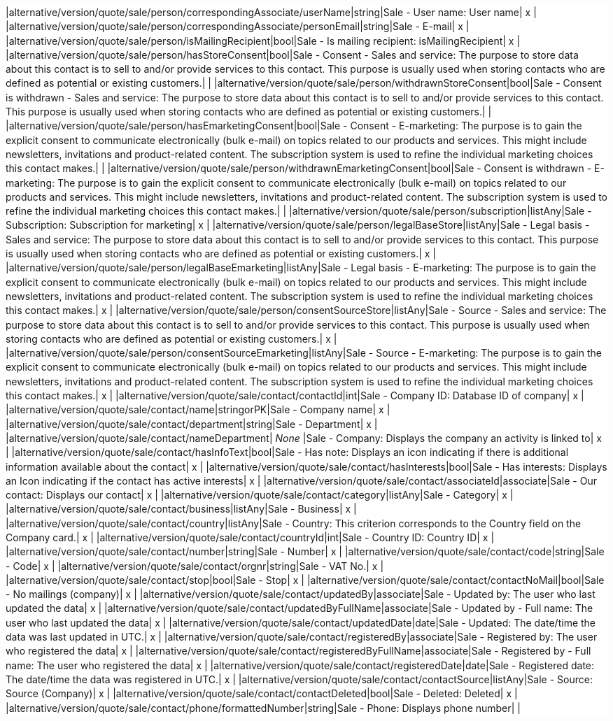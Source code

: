 |alternative/version/quote/sale/person/correspondingAssociate/userName|string|Sale - User name: User name| x |
|alternative/version/quote/sale/person/correspondingAssociate/personEmail|string|Sale - E-mail| x |
|alternative/version/quote/sale/person/isMailingRecipient|bool|Sale - Is mailing recipient: isMailingRecipient| x |
|alternative/version/quote/sale/person/hasStoreConsent|bool|Sale - Consent - Sales and service: The purpose to store data about this contact is to sell to and/or provide services to this contact. This purpose is usually used when storing contacts who are defined as potential or existing customers.|  |
|alternative/version/quote/sale/person/withdrawnStoreConsent|bool|Sale - Consent is withdrawn - Sales and service: The purpose to store data about this contact is to sell to and/or provide services to this contact. This purpose is usually used when storing contacts who are defined as potential or existing customers.|  |
|alternative/version/quote/sale/person/hasEmarketingConsent|bool|Sale - Consent - E-marketing: The purpose is to gain the explicit consent to communicate electronically (bulk e-mail) on topics related to our products and services. This might include newsletters, invitations and product-related content. The subscription system is used to refine the individual marketing choices this contact makes.|  |
|alternative/version/quote/sale/person/withdrawnEmarketingConsent|bool|Sale - Consent is withdrawn - E-marketing: The purpose is to gain the explicit consent to communicate electronically (bulk e-mail) on topics related to our products and services. This might include newsletters, invitations and product-related content. The subscription system is used to refine the individual marketing choices this contact makes.|  |
|alternative/version/quote/sale/person/subscription|listAny|Sale - Subscription: Subscription for marketing| x |
|alternative/version/quote/sale/person/legalBaseStore|listAny|Sale - Legal basis - Sales and service: The purpose to store data about this contact is to sell to and/or provide services to this contact. This purpose is usually used when storing contacts who are defined as potential or existing customers.| x |
|alternative/version/quote/sale/person/legalBaseEmarketing|listAny|Sale - Legal basis - E-marketing: The purpose is to gain the explicit consent to communicate electronically (bulk e-mail) on topics related to our products and services. This might include newsletters, invitations and product-related content. The subscription system is used to refine the individual marketing choices this contact makes.| x |
|alternative/version/quote/sale/person/consentSourceStore|listAny|Sale - Source - Sales and service: The purpose to store data about this contact is to sell to and/or provide services to this contact. This purpose is usually used when storing contacts who are defined as potential or existing customers.| x |
|alternative/version/quote/sale/person/consentSourceEmarketing|listAny|Sale - Source - E-marketing: The purpose is to gain the explicit consent to communicate electronically (bulk e-mail) on topics related to our products and services. This might include newsletters, invitations and product-related content. The subscription system is used to refine the individual marketing choices this contact makes.| x |
|alternative/version/quote/sale/contact/contactId|int|Sale - Company ID: Database ID of company| x |
|alternative/version/quote/sale/contact/name|stringorPK|Sale - Company name| x |
|alternative/version/quote/sale/contact/department|string|Sale - Department| x |
|alternative/version/quote/sale/contact/nameDepartment| *None* |Sale - Company: Displays the company an activity is linked to| x |
|alternative/version/quote/sale/contact/hasInfoText|bool|Sale - Has note: Displays an icon indicating if there is additional information available about the contact| x |
|alternative/version/quote/sale/contact/hasInterests|bool|Sale - Has interests: Displays an Icon indicating if the contact has active interests| x |
|alternative/version/quote/sale/contact/associateId|associate|Sale - Our contact: Displays our contact| x |
|alternative/version/quote/sale/contact/category|listAny|Sale - Category| x |
|alternative/version/quote/sale/contact/business|listAny|Sale - Business| x |
|alternative/version/quote/sale/contact/country|listAny|Sale - Country: This criterion corresponds to the Country field on the Company card.| x |
|alternative/version/quote/sale/contact/countryId|int|Sale - Country ID: Country ID| x |
|alternative/version/quote/sale/contact/number|string|Sale - Number| x |
|alternative/version/quote/sale/contact/code|string|Sale - Code| x |
|alternative/version/quote/sale/contact/orgnr|string|Sale - VAT No.| x |
|alternative/version/quote/sale/contact/stop|bool|Sale - Stop| x |
|alternative/version/quote/sale/contact/contactNoMail|bool|Sale - No mailings (company)| x |
|alternative/version/quote/sale/contact/updatedBy|associate|Sale - Updated by: The user who last updated the data| x |
|alternative/version/quote/sale/contact/updatedByFullName|associate|Sale - Updated by - Full name: The user who last updated the data| x |
|alternative/version/quote/sale/contact/updatedDate|date|Sale - Updated: The date/time the data was last updated in UTC.| x |
|alternative/version/quote/sale/contact/registeredBy|associate|Sale - Registered by: The user who registered the data| x |
|alternative/version/quote/sale/contact/registeredByFullName|associate|Sale - Registered by - Full name: The user who registered the data| x |
|alternative/version/quote/sale/contact/registeredDate|date|Sale - Registered date: The date/time the data was registered in UTC.| x |
|alternative/version/quote/sale/contact/contactSource|listAny|Sale - Source: Source (Company)| x |
|alternative/version/quote/sale/contact/contactDeleted|bool|Sale - Deleted: Deleted| x |
|alternative/version/quote/sale/contact/phone/formattedNumber|string|Sale - Phone: Displays phone number|  |